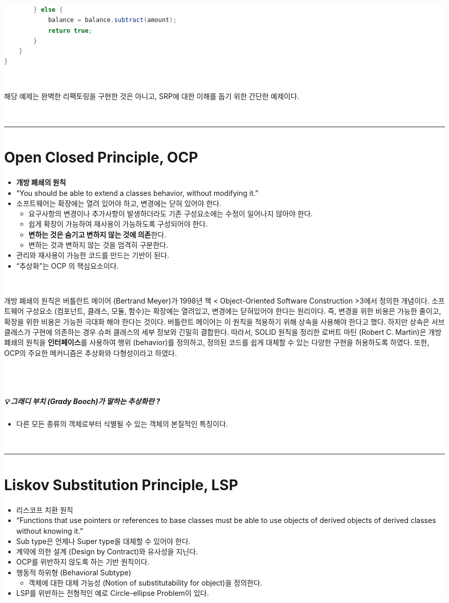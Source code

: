 ```java
        } else {
            balance = balance.subtract(amount);
            return true;
        }
    }
}
```

<br>

해당 예제는 완벽한 리팩토링을 구현한 것은 아니고, SRP에 대한 이해를 돕기 위한 간단한 예제이다.

<br>

---

# Open Closed Principle, OCP

- **개방 폐쇄의 원칙**
- “You should be able to extend a classes behavior, without modifying it.”
- 소프트웨어는 확장에는 열려 있어야 하고, 변경에는 닫혀 있어야 한다.
    - 요구사항의 변경이나 추가사항이 발생하더라도 기존 구성요소에는 수정이 일어나지 않아야 한다.
    - 쉽게 확장이 가능하여 재사용이 가능하도록 구성되어야 한다.
    - **변하는 것은 숨기고 변하지 않는 것에 의존**한다.
    - 변하는 것과 변하지 않는 것을 엄격히 구분한다.
- 관리와 재사용이 가능한 코드를 만드는 기반이 된다.
- “추상화”는 OCP 의 핵심요소이다.

<br>

개방 폐쇄의 원칙은 버틀란트 메이어 (Bertrand Meyer)가 1998년 책 < Object-Oriented Software Construction >3에서 정의한 개념이다. 소프트웨어 구성요소 (컴포넌트, 클래스, 모듈, 함수)는 확장에는 열려있고, 변경에는 닫혀있어야 한다는 원리이다. 즉, 변경을 위한 비용은 가능한 줄이고, 확장을 위한 비용은 가능한 극대화 해야 한다는 것이다. 버틀란트 메이어는 이 원칙을 적용하기 위해 상속을 사용해야 한다고 했다. 하지만 상속은 서브 클래스가 구현에 의존하는 경우 슈퍼 클래스의 세부 정보와 긴밀히 결합한다. 따라서, SOLID 원칙을 정리한 로버트 마틴 (Robert C. Martin)은 개방 폐쇄의 원칙을 **인터페이스**를 사용하여 행위 (behavior)를 정의하고, 정의된 코드를 쉽게 대체할 수 있는 다양한 구현을 허용하도록 하였다. 또한, OCP의 주요한 메커니즘은 추상화와 다형성이라고 하였다.

<br>
<br>

##### 💡 그래디 부치 (Grady Booch)가 말하는 추상화란 ?
- 다른 모든 종류의 객체로부터 식별될 수 있는 객체의 본질적인 특징이다.


<br>

---

# Liskov Substitution Principle, LSP

- 리스코프 치환 원칙
- “Functions that use pointers or references to base classes must be able to use objects of derived objects of derived classes without knowing it.”
- Sub type은 언제나 Super type을 대체할 수 있어야 한다.
- 계약에 의한 설계 (Design by Contract)와 유사성을 지닌다.
- OCP를 위반하지 않도록 하는 기반 원칙이다.
- 행동적 하위형 (Behavioral Subtype)
    - 객체에 대한 대체 가능성 (Notion of substitutability for object)을 정의한다.
- LSP를 위반하는 전형적인 예로 Circle-ellipse Problem이 있다.
